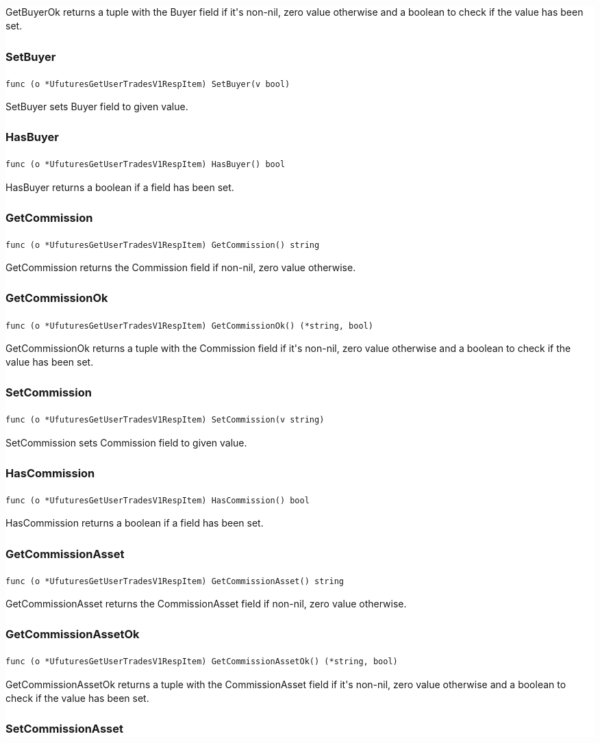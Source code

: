 GetBuyerOk returns a tuple with the Buyer field if it's non-nil, zero value otherwise
and a boolean to check if the value has been set.

### SetBuyer

`func (o *UfuturesGetUserTradesV1RespItem) SetBuyer(v bool)`

SetBuyer sets Buyer field to given value.

### HasBuyer

`func (o *UfuturesGetUserTradesV1RespItem) HasBuyer() bool`

HasBuyer returns a boolean if a field has been set.

### GetCommission

`func (o *UfuturesGetUserTradesV1RespItem) GetCommission() string`

GetCommission returns the Commission field if non-nil, zero value otherwise.

### GetCommissionOk

`func (o *UfuturesGetUserTradesV1RespItem) GetCommissionOk() (*string, bool)`

GetCommissionOk returns a tuple with the Commission field if it's non-nil, zero value otherwise
and a boolean to check if the value has been set.

### SetCommission

`func (o *UfuturesGetUserTradesV1RespItem) SetCommission(v string)`

SetCommission sets Commission field to given value.

### HasCommission

`func (o *UfuturesGetUserTradesV1RespItem) HasCommission() bool`

HasCommission returns a boolean if a field has been set.

### GetCommissionAsset

`func (o *UfuturesGetUserTradesV1RespItem) GetCommissionAsset() string`

GetCommissionAsset returns the CommissionAsset field if non-nil, zero value otherwise.

### GetCommissionAssetOk

`func (o *UfuturesGetUserTradesV1RespItem) GetCommissionAssetOk() (*string, bool)`

GetCommissionAssetOk returns a tuple with the CommissionAsset field if it's non-nil, zero value otherwise
and a boolean to check if the value has been set.

### SetCommissionAsset
